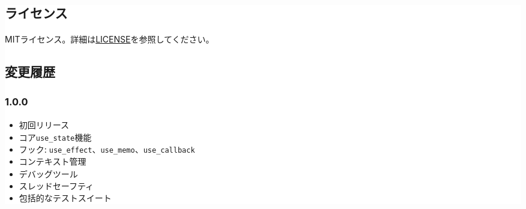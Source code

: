 ## ライセンス

MITライセンス。詳細は[LICENSE](LICENSE)を参照してください。

## 変更履歴

### 1.0.0
- 初回リリース
- コア`use_state`機能
- フック: `use_effect`、`use_memo`、`use_callback`
- コンテキスト管理
- デバッグツール
- スレッドセーフティ
- 包括的なテストスイート